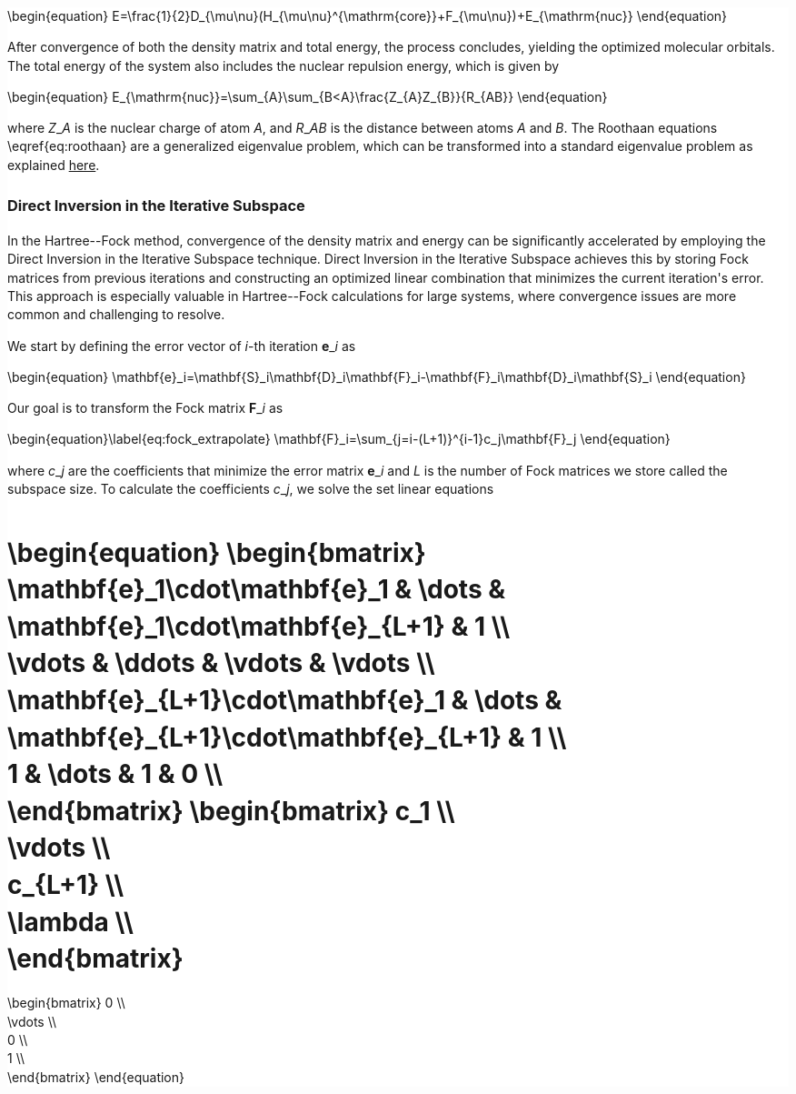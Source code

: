 \begin{equation}
E=\frac{1}{2}D\_{\mu\nu}(H\_{\mu\nu}^{\mathrm{core}}+F\_{\mu\nu})+E\_{\mathrm{nuc}}
\end{equation}

After convergence of both the density matrix and total energy, the process concludes, yielding the optimized molecular orbitals. The total energy of the system also includes the nuclear repulsion energy, which is given by

\begin{equation}
E\_{\mathrm{nuc}}=\sum\_{A}\sum\_{B<A}\frac{Z\_{A}Z\_{B}}{R\_{AB}}
\end{equation}

where $Z\_A$ is the nuclear charge of atom $A$, and $R\_{AB}$ is the distance between atoms $A$ and $B$. The Roothaan equations \eqref{eq:roothaan} are a generalized eigenvalue problem, which can be transformed into a standard eigenvalue problem as explained [here](gep.html#generalized-eigenvalue-problem).

### Direct Inversion in the Iterative Subspace

In the Hartree--Fock method, convergence of the density matrix and energy can be significantly accelerated by employing the Direct Inversion in the Iterative Subspace technique. Direct Inversion in the Iterative Subspace achieves this by storing Fock matrices from previous iterations and constructing an optimized linear combination that minimizes the current iteration's error. This approach is especially valuable in Hartree--Fock calculations for large systems, where convergence issues are more common and challenging to resolve.

We start by defining the error vector of $i$-th iteration $\mathbf{e}\_i$ as

\begin{equation}
\mathbf{e}\_i=\mathbf{S}\_i\mathbf{D}\_i\mathbf{F}\_i-\mathbf{F}\_i\mathbf{D}\_i\mathbf{S}\_i
\end{equation}

Our goal is to transform the Fock matrix $\mathbf{F}\_i$ as

\begin{equation}\label{eq:fock_extrapolate}
\mathbf{F}\_i=\sum\_{j=i-(L+1)}^{i-1}c\_j\mathbf{F}\_j
\end{equation}

where $c\_j$ are the coefficients that minimize the error matrix $\mathbf{e}\_i$ and $L$ is the number of Fock matrices we store called the subspace size. To calculate the coefficients $c\_j$, we solve the set linear equations

\begin{equation}
\begin{bmatrix}
\mathbf{e}\_1\cdot\mathbf{e}\_1 & \dots & \mathbf{e}\_1\cdot\mathbf{e}\_{L+1} & 1 \\\\\
\vdots & \ddots & \vdots & \vdots \\\\\
\mathbf{e}\_{L+1}\cdot\mathbf{e}\_1 & \dots & \mathbf{e}\_{L+1}\cdot\mathbf{e}\_{L+1} & 1 \\\\\
1 & \dots & 1 & 0 \\\\\
\end{bmatrix}
\begin{bmatrix}
c\_1 \\\\\
\vdots \\\\\
c\_{L+1} \\\\\
\lambda \\\\\
\end{bmatrix}
=
\begin{bmatrix}
0 \\\\\
\vdots \\\\\
0 \\\\\
1 \\\\\
\end{bmatrix}
\end{equation}
